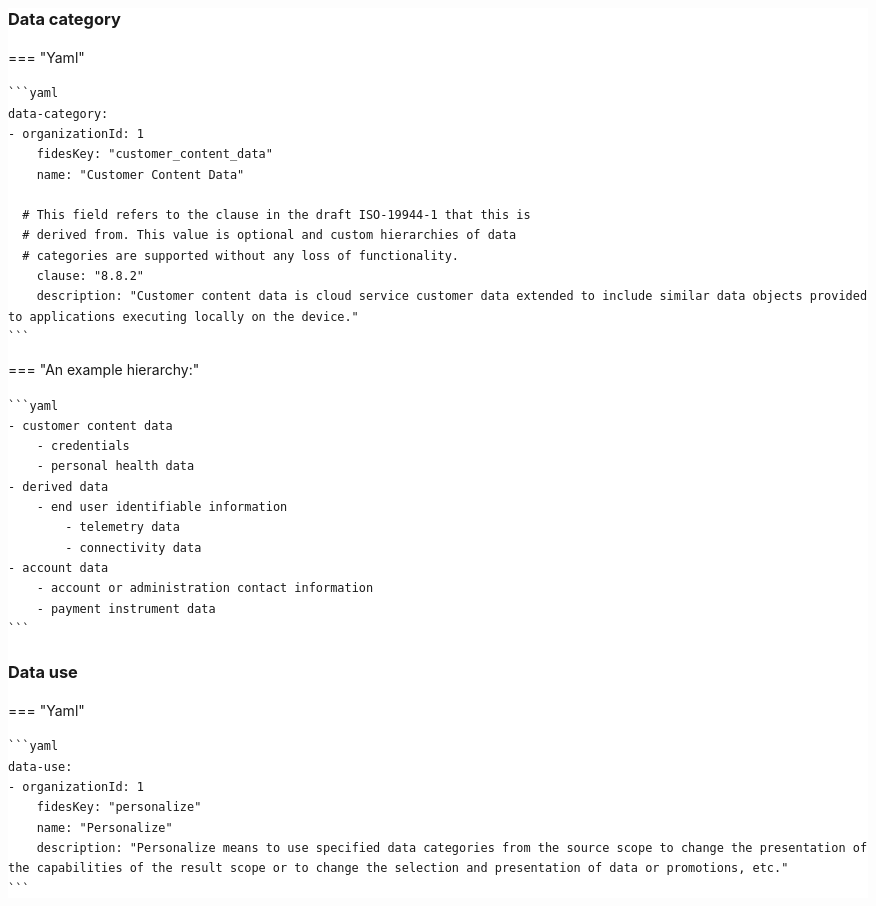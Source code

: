 ### Data category

=== "Yaml"

    ```yaml
    data-category:
    - organizationId: 1
        fidesKey: "customer_content_data"
        name: "Customer Content Data"

      # This field refers to the clause in the draft ISO-19944-1 that this is
      # derived from. This value is optional and custom hierarchies of data
      # categories are supported without any loss of functionality.
        clause: "8.8.2"
        description: "Customer content data is cloud service customer data extended to include similar data objects provided to applications executing locally on the device."
    ```

=== "An example hierarchy:"

    ```yaml
    - customer content data
        - credentials
        - personal health data
    - derived data
        - end user identifiable information
            - telemetry data
            - connectivity data
    - account data
        - account or administration contact information
        - payment instrument data
    ```

### Data use

=== "Yaml"

    ```yaml
    data-use:
    - organizationId: 1
        fidesKey: "personalize"
        name: "Personalize"
        description: "Personalize means to use specified data categories from the source scope to change the presentation of the capabilities of the result scope or to change the selection and presentation of data or promotions, etc."
    ```
